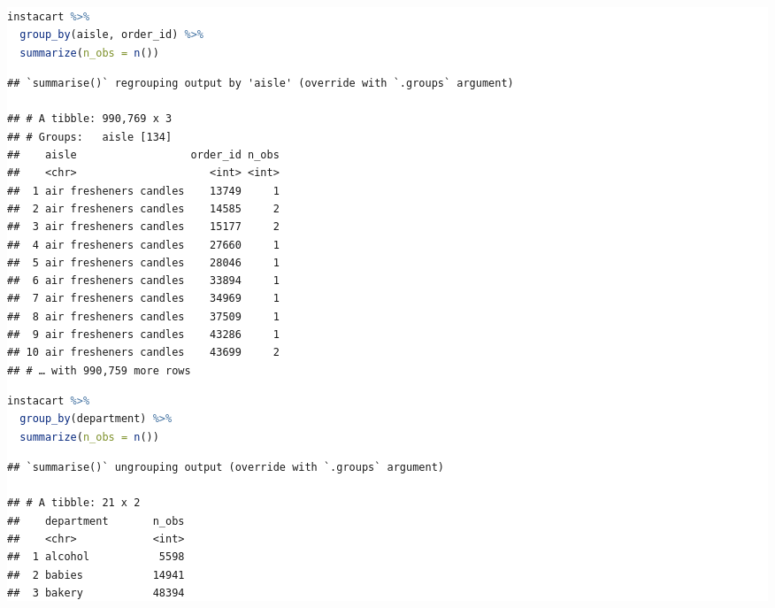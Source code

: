 ``` r
instacart %>% 
  group_by(aisle, order_id) %>% 
  summarize(n_obs = n())
```

    ## `summarise()` regrouping output by 'aisle' (override with `.groups` argument)

    ## # A tibble: 990,769 x 3
    ## # Groups:   aisle [134]
    ##    aisle                  order_id n_obs
    ##    <chr>                     <int> <int>
    ##  1 air fresheners candles    13749     1
    ##  2 air fresheners candles    14585     2
    ##  3 air fresheners candles    15177     2
    ##  4 air fresheners candles    27660     1
    ##  5 air fresheners candles    28046     1
    ##  6 air fresheners candles    33894     1
    ##  7 air fresheners candles    34969     1
    ##  8 air fresheners candles    37509     1
    ##  9 air fresheners candles    43286     1
    ## 10 air fresheners candles    43699     2
    ## # … with 990,759 more rows

``` r
instacart %>% 
  group_by(department) %>% 
  summarize(n_obs = n())
```

    ## `summarise()` ungrouping output (override with `.groups` argument)

    ## # A tibble: 21 x 2
    ##    department       n_obs
    ##    <chr>            <int>
    ##  1 alcohol           5598
    ##  2 babies           14941
    ##  3 bakery           48394